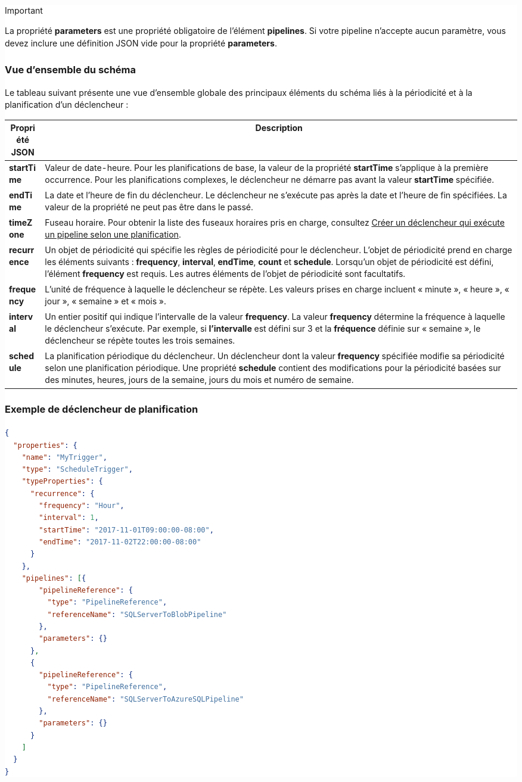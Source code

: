 > [!IMPORTANT]
> La propriété **parameters** est une propriété obligatoire de l’élément **pipelines**. Si votre pipeline n’accepte aucun paramètre, vous devez inclure une définition JSON vide pour la propriété **parameters**.

### <a name="schema-overview"></a>Vue d’ensemble du schéma
Le tableau suivant présente une vue d’ensemble globale des principaux éléments du schéma liés à la périodicité et à la planification d’un déclencheur :

| Propriété JSON | Description |
| --- | --- |
| **startTime** | Valeur de date-heure. Pour les planifications de base, la valeur de la propriété **startTime** s’applique à la première occurrence. Pour les planifications complexes, le déclencheur ne démarre pas avant la valeur **startTime** spécifiée. |
| **endTime** | La date et l’heure de fin du déclencheur. Le déclencheur ne s’exécute pas après la date et l’heure de fin spécifiées. La valeur de la propriété ne peut pas être dans le passé.  |
| **timeZone** | Fuseau horaire. Pour obtenir la liste des fuseaux horaires pris en charge, consultez [Créer un déclencheur qui exécute un pipeline selon une planification](how-to-create-schedule-trigger.md#time-zone-option). |
| **recurrence** | Un objet de périodicité qui spécifie les règles de périodicité pour le déclencheur. L’objet de périodicité prend en charge les éléments suivants : **frequency**, **interval**, **endTime**, **count** et **schedule**. Lorsqu’un objet de périodicité est défini, l’élément **frequency** est requis. Les autres éléments de l’objet de périodicité sont facultatifs. |
| **frequency** | L’unité de fréquence à laquelle le déclencheur se répète. Les valeurs prises en charge incluent « minute », « heure », « jour », « semaine » et « mois ». |
| **interval** | Un entier positif qui indique l’intervalle de la valeur **frequency**. La valeur **frequency** détermine la fréquence à laquelle le déclencheur s’exécute. Par exemple, si **l’intervalle** est défini sur 3 et la **fréquence** définie sur « semaine », le déclencheur se répète toutes les trois semaines. |
| **schedule** | La planification périodique du déclencheur. Un déclencheur dont la valeur **frequency** spécifiée modifie sa périodicité selon une planification périodique. Une propriété **schedule** contient des modifications pour la périodicité basées sur des minutes, heures, jours de la semaine, jours du mois et numéro de semaine. |

### <a name="schedule-trigger-example"></a>Exemple de déclencheur de planification

```json
{
  "properties": {
    "name": "MyTrigger",
    "type": "ScheduleTrigger",
    "typeProperties": {
      "recurrence": {
        "frequency": "Hour",
        "interval": 1,
        "startTime": "2017-11-01T09:00:00-08:00",
        "endTime": "2017-11-02T22:00:00-08:00"
      }
    },
    "pipelines": [{
        "pipelineReference": {
          "type": "PipelineReference",
          "referenceName": "SQLServerToBlobPipeline"
        },
        "parameters": {}
      },
      {
        "pipelineReference": {
          "type": "PipelineReference",
          "referenceName": "SQLServerToAzureSQLPipeline"
        },
        "parameters": {}
      }
    ]
  }
}
```
